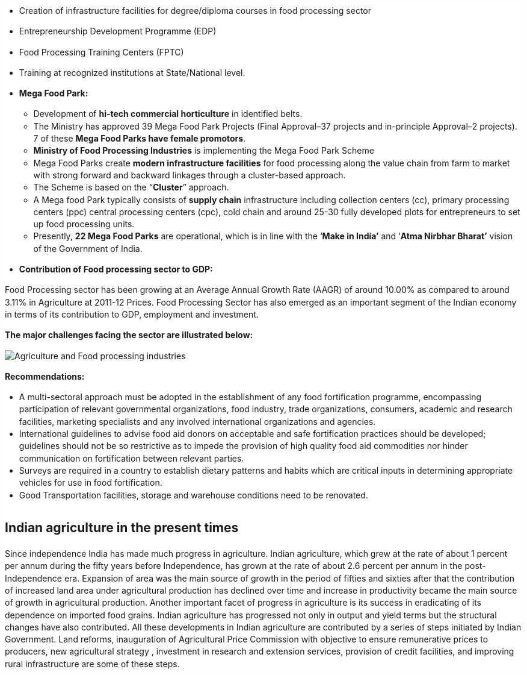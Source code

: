   - Creation of infrastructure facilities for degree/diploma courses in food processing sector
  - Entrepreneurship Development Programme (EDP)
  - Food Processing Training Centers (FPTC)
  - Training at recognized institutions at State/National level.

- **Mega Food Park:**

  - Development of **hi-tech commercial horticulture** in identified belts.
  - The Ministry has approved 39 Mega Food Park Projects (Final Approval–37 projects and in-principle Approval–2 projects). 7 of these **Mega Food Parks have female promotors**.
  - **Ministry of Food Processing Industries** is implementing the Mega Food Park Scheme
  - Mega Food Parks create **modern infrastructure facilities** for food processing along the value chain from farm to market with strong forward and backward linkages through a cluster-based approach.
  - The Scheme is based on the “**Cluster**” approach.
  - A Mega food Park typically consists of **supply chain** infrastructure including collection centers (cc), primary processing centers (ppc) central processing centers (cpc), cold chain and around 25-30 fully developed plots for entrepreneurs to set up food processing units.
  - Presently, **22 Mega Food Parks** are operational, which is in line with the ‘**Make in India’** and ‘**Atma Nirbhar Bharat’** vision of the Government of India.

- **Contribution of Food processing sector to GDP:**

Food Processing sector has been growing at an Average Annual Growth Rate (AAGR) of around 10.00% as compared to around 3.11% in Agriculture at 2011-12 Prices. Food Processing Sector has also emerged as an important segment of the Indian economy in terms of its contribution to GDP, employment and investment.

**The major challenges facing the sector are illustrated below:**

![Agriculture and Food processing industries](https://www.insightsonindia.com/wp-content/uploads/2021/08/Agriculture-and-Food-processing-industries.png)

**Recommendations:**

- A multi-sectoral approach must be adopted in the establishment of any food fortification programme, encompassing participation of relevant governmental organizations, food industry, trade organizations, consumers, academic and research facilities, marketing specialists and any involved international organizations and agencies.
- International guidelines to advise food aid donors on acceptable and safe fortification practices should be developed; guidelines should not be so restrictive as to impede the provision of high quality food aid commodities nor hinder communication on fortification between relevant parties.
- Surveys are required in a country to establish dietary patterns and habits which are critical inputs in determining appropriate vehicles for use in food fortification.
- Good Transportation facilities, storage and warehouse conditions need to be renovated.

## Indian agriculture in the present times

Since independence India has made much progress in agriculture. Indian agriculture, which grew at the rate of about 1 percent per annum during the fifty years before Independence, has grown at the rate of about 2.6 percent per annum in the post-Independence era. Expansion of area was the main source of growth in the period of fifties and sixties after that the contribution of increased land area under agricultural production has declined over time and increase in productivity became the main source of growth in agricultural production. Another important facet of progress in agriculture is its success in eradicating of its dependence on imported food grains. Indian agriculture has progressed not only in output and yield terms but the structural changes have also contributed. All these developments in Indian agriculture are contributed by a series of steps initiated by Indian Government. Land reforms, inauguration of Agricultural Price Commission with objective to ensure remunerative prices to producers, new agricultural strategy , investment in research and extension services, provision of credit facilities, and improving rural infrastructure are some of these steps.

